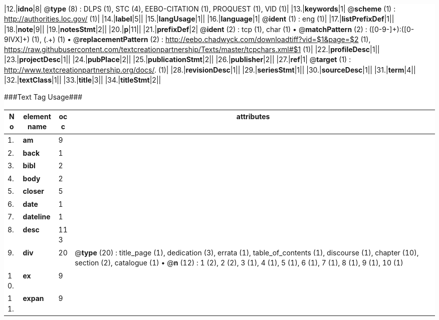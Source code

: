 |12.|__idno__|8| @__type__ (8) : DLPS (1), STC (4), EEBO-CITATION (1), PROQUEST (1), VID (1)|
|13.|__keywords__|1| @__scheme__ (1) : http://authorities.loc.gov/ (1)|
|14.|__label__|5||
|15.|__langUsage__|1||
|16.|__language__|1| @__ident__ (1) : eng (1)|
|17.|__listPrefixDef__|1||
|18.|__note__|9||
|19.|__notesStmt__|2||
|20.|__p__|11||
|21.|__prefixDef__|2| @__ident__ (2) : tcp (1), char (1)  •  @__matchPattern__ (2) : ([0-9\-]+):([0-9IVX]+) (1), (.+) (1)  •  @__replacementPattern__ (2) : http://eebo.chadwyck.com/downloadtiff?vid=$1&page=$2 (1), https://raw.githubusercontent.com/textcreationpartnership/Texts/master/tcpchars.xml#$1 (1)|
|22.|__profileDesc__|1||
|23.|__projectDesc__|1||
|24.|__pubPlace__|2||
|25.|__publicationStmt__|2||
|26.|__publisher__|2||
|27.|__ref__|1| @__target__ (1) : http://www.textcreationpartnership.org/docs/. (1)|
|28.|__revisionDesc__|1||
|29.|__seriesStmt__|1||
|30.|__sourceDesc__|1||
|31.|__term__|4||
|32.|__textClass__|1||
|33.|__title__|3||
|34.|__titleStmt__|2||


###Text Tag Usage###

|No|element name|occ|attributes|
|---|---|---|---|
|1.|__am__|9||
|2.|__back__|1||
|3.|__bibl__|2||
|4.|__body__|2||
|5.|__closer__|5||
|6.|__date__|1||
|7.|__dateline__|1||
|8.|__desc__|113||
|9.|__div__|20| @__type__ (20) : title_page (1), dedication (3), errata (1), table_of_contents (1), discourse (1), chapter (10), section (2), catalogue (1)  •  @__n__ (12) : 1 (2), 2 (2), 3 (1), 4 (1), 5 (1), 6 (1), 7 (1), 8 (1), 9 (1), 10 (1)|
|10.|__ex__|9||
|11.|__expan__|9||